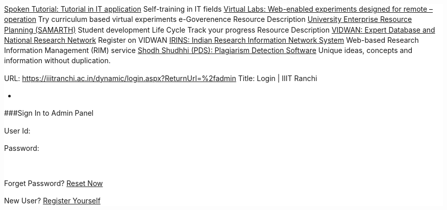 [ Spoken Tutorial: Tutorial in IT application](https://spoken-tutorial.org/)	Self-training in IT fields
[ Virtual Labs: Web-enabled experiments designed for remote – operation](https://www.vlab.co.in/)	Try curriculum based virtual experiments
e-Goverenence
Resource	Description
[ University Enterprise Resource Planning (SAMARTH)](https://samarth.edu.in/)	Student development Life Cycle
Track your progress
Resource	Description
[ VIDWAN: Expert Database and National Research Network](https://vidwan.inflibnet.ac.in/)	Register on VIDWAN
[ IRINS: Indian Research Information Network System](https://irins.org/irins/)	Web-based Research Information Management (RIM) service
[ Shodh Shudhhi (PDS): Plagiarism Detection Software](https://pds.inflibnet.ac.in/)	Unique ideas, concepts and information without duplication.































URL: https://iiitranchi.ac.in/dynamic/login.aspx?ReturnUrl=%2fadmin
Title: Login | IIIT Ranchi


-
###Sign In to Admin Panel

User Id:

  
Password:

 

 





Forget Password? [Reset Now](reset.aspx)


New User? [Register Yourself](register.aspx)

